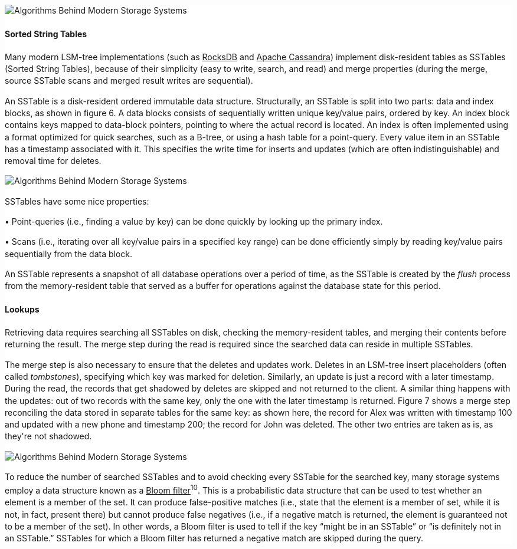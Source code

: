 ![Algorithms Behind Modern Storage Systems](http://deliveryimages.acm.org/10.1145/3230000/3220266/petrov5.png)

#### Sorted String Tables

Many modern LSM-tree implementations (such as [RocksDB](https://en.wikipedia.org/wiki/RocksDB) and [Apache Cassandra](https://en.wikipedia.org/wiki/Apache_Cassandra)) implement disk-resident tables as SSTables (Sorted String Tables), because of their simplicity (easy to write, search, and read) and merge properties (during the merge, source SSTable scans and merged result writes are sequential).

An SSTable is a disk-resident ordered immutable data structure. Structurally, an SSTable is split into two parts: data and index blocks, as shown in figure 6\. A data blocks consists of sequentially written unique key/value pairs, ordered by key. An index block contains keys mapped to data-block pointers, pointing to where the actual record is located. An index is often implemented using a format optimized for quick searches, such as a B-tree, or using a hash table for a point-query. Every value item in an SSTable has a timestamp associated with it. This specifies the write time for inserts and updates (which are often indistinguishable) and removal time for deletes.

![Algorithms Behind Modern Storage Systems](http://deliveryimages.acm.org/10.1145/3230000/3220266/petrov6.png)

SSTables have some nice properties:

• Point-queries (i.e., finding a value by key) can be done quickly by looking up the primary index.

• Scans (i.e., iterating over all key/value pairs in a specified key range) can be done efficiently simply by reading key/value pairs sequentially from the data block.

An SSTable represents a snapshot of all database operations over a period of time, as the SSTable is created by the _flush_ process from the memory-resident table that served as a buffer for operations against the database state for this period.

#### Lookups

Retrieving data requires searching all SSTables on disk, checking the memory-resident tables, and merging their contents before returning the result. The merge step during the read is required since the searched data can reside in multiple SSTables.

The merge step is also necessary to ensure that the deletes and updates work. Deletes in an LSM-tree insert placeholders (often called _tombstones_), specifying which key was marked for deletion. Similarly, an update is just a record with a later timestamp. During the read, the records that get shadowed by deletes are skipped and not returned to the client. A similar thing happens with the updates: out of two records with the same key, only the one with the later timestamp is returned. Figure 7 shows a merge step reconciling the data stored in separate tables for the same key: as shown here, the record for Alex was written with timestamp 100 and updated with a new phone and timestamp 200; the record for John was deleted. The other two entries are taken as is, as they're not shadowed.

![Algorithms Behind Modern Storage Systems](http://deliveryimages.acm.org/10.1145/3230000/3220266/petrov7.png)

To reduce the number of searched SSTables and to avoid checking every SSTable for the searched key, many storage systems employ a data structure known as a [Bloom filter](https://en.wikipedia.org/wiki/Bloom_filter)<sup>10</sup>. This is a probabilistic data structure that can be used to test whether an element is a member of the set. It can produce false-positive matches (i.e., state that the element is a member of set, while it is not, in fact, present there) but cannot produce false negatives (i.e., if a negative match is returned, the element is guaranteed not to be a member of the set). In other words, a Bloom filter is used to tell if the key “might be in an SSTable” or “is definitely not in an SSTable.” SSTables for which a Bloom filter has returned a negative match are skipped during the query.
